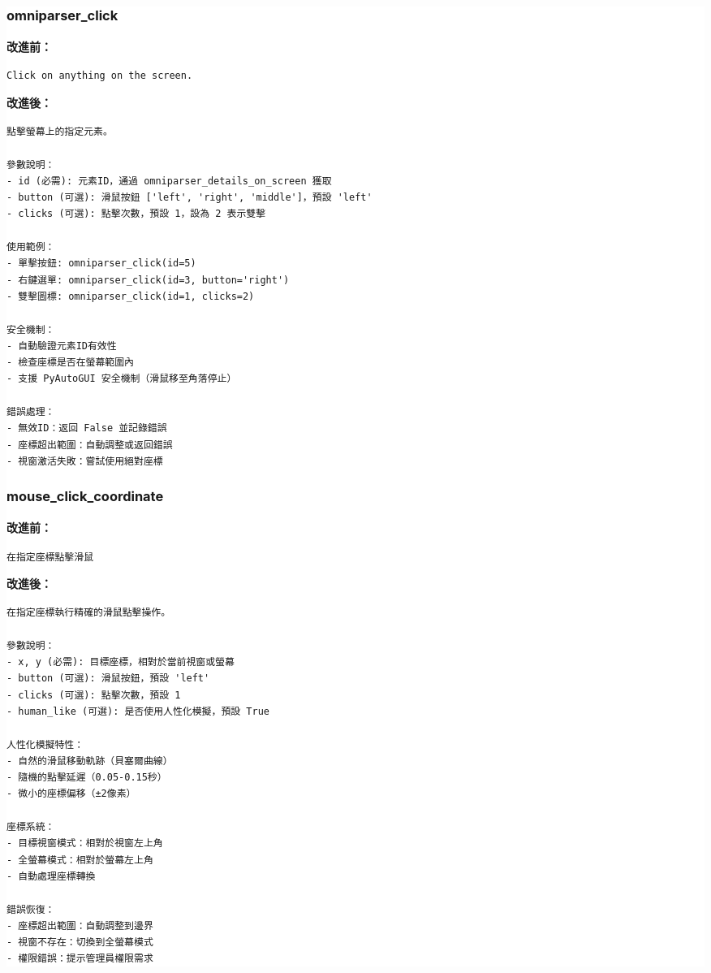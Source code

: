 ### omniparser_click

**改進前：**
```
Click on anything on the screen.
```

**改進後：**
```
點擊螢幕上的指定元素。

參數說明：
- id (必需): 元素ID，通過 omniparser_details_on_screen 獲取
- button (可選): 滑鼠按鈕 ['left', 'right', 'middle']，預設 'left'
- clicks (可選): 點擊次數，預設 1，設為 2 表示雙擊

使用範例：
- 單擊按鈕: omniparser_click(id=5)
- 右鍵選單: omniparser_click(id=3, button='right')
- 雙擊圖標: omniparser_click(id=1, clicks=2)

安全機制：
- 自動驗證元素ID有效性
- 檢查座標是否在螢幕範圍內
- 支援 PyAutoGUI 安全機制（滑鼠移至角落停止）

錯誤處理：
- 無效ID：返回 False 並記錄錯誤
- 座標超出範圍：自動調整或返回錯誤
- 視窗激活失敗：嘗試使用絕對座標
```

### mouse_click_coordinate

**改進前：**
```
在指定座標點擊滑鼠
```

**改進後：**
```
在指定座標執行精確的滑鼠點擊操作。

參數說明：
- x, y (必需): 目標座標，相對於當前視窗或螢幕
- button (可選): 滑鼠按鈕，預設 'left'
- clicks (可選): 點擊次數，預設 1
- human_like (可選): 是否使用人性化模擬，預設 True

人性化模擬特性：
- 自然的滑鼠移動軌跡（貝塞爾曲線）
- 隨機的點擊延遲（0.05-0.15秒）
- 微小的座標偏移（±2像素）

座標系統：
- 目標視窗模式：相對於視窗左上角
- 全螢幕模式：相對於螢幕左上角
- 自動處理座標轉換

錯誤恢復：
- 座標超出範圍：自動調整到邊界
- 視窗不存在：切換到全螢幕模式
- 權限錯誤：提示管理員權限需求
```
